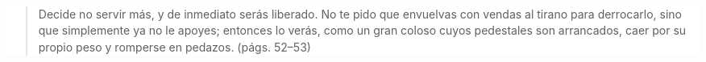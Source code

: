 [^41]: Sobre esta tendencia véase Webber and Widavsky, *Una Historia de la Tributación y el Gasto en el Mundo Occidental*, pág. 588f.; sobre redistribución véase también de Jasay, *El Estado*, cap. 4.

[^42]: Sobre esta tendencia véase Reinhard Bendix, *Reyes o Personas* (Berkeley: Imprenta de la Universidad de California, 1978).

[^43]: Sobre la psicología social de la democracia véase Gaetano Mosca, *La Clase Gobernante* (Nueva York: McGraw Hill, 1939); H.L. Mencken, *Notas cobre la Democracia* (Nueva York: Knopf, 1926); sobre la tendencia del gobierno democrático a "degenerar" el dominio oligárquico véase Robert Michels, *Sobre la sociología del sistema de partidos* (Stuttgart: Kroener, 1957).

[^44]: Bertrand de Jouvenel, *En elPoder* (Nueva York: Imprenta Viking, 1949), págs. 9–10.

[^45]: Sobre Nacionalismo, Imperialismo, Colonialismo, y su incompatibilidad con el Liberalismo clásico, véase Ludwig von Mises, *Liberalismo* (San Francisco: Imprenta Cobden, 1985); idem, *Nación, Estado y Economía* (Nueva York: Imprenta Universidad de Nueva York, 1983); Joseph A. Schumpeter *Imperialismo y Clases Sociales* (Nueva York: Publicaciones Mundial, 1955); Lance E. Davis and Robert A. Huttenback, *Mammon y la búsqueda del Imperio: La Política Económica del Imperialismo Británico 1860–1912*(Cambridge: Imprenta de la Universidad de Cambridge, 1986).

[^46]: Véase Krippendorff, *Estado y Guerra*; Johnson, *Tiempos Modernos*.

[^47]: Este proceso es el tópico central de Higgs, *Leviatán y Crisis*

[^48]: El más vicioso de tales acuerdos es muy probable que restrinja la entrada de personas no criminales que desean inmigrar a un territorio determinado, y la oportunidad para aquellos que viven en esos territorios de ofrecerles empleo, y de extraditarlos a sus países de origen.

[^49]: Sobre el problema del llamado Tercer Mundo véase Peter T. Bauer y B.S. Yamey, *Las Economías de los Países Sub-Desarrollados* (Londre: Nisbet y Cia., 1957); P.T. Bauer, *Disidencia sobre el Desarrollo* (Cambridge, Massachussets: Imprenta de la Universidad de Harvard, 1972); idem, *Igualdad, El Tercer Mundo y Delirio Económico* (Cambridge, Massachussets: Imprenta de la Universidad de Harvard, 1981); Stanislav Andreski, * El Predicamento Africano* (Nueva York: Imprenta Atherton, 1969); idem, *Parasitismo y Subversión* (Nueva York: Panteón, 1966).

[^50]: Sobre regulación y tributación como formas diferentes de agresión contra la propiedad privada y sus economías y sociología véase Rothbard, *Mercado y Poder*; Hoppe, *Una Teoría de Socialismo y Capitalismo*.

[^51]: Sobre la política imperialista etranjera, en particular, de los Estados Unidos véase Krippendorff, *Estado y Guerra*, cáp. III, pág. 1; y Rothbard, *Por una Nueva Libertad*, cáp. 14.

[^52]: Véase sobre esto también Etienne de la Boétie, *Las Políticas de Obediencia: El Discurso de Servidumbre Voluntario*, ed. Murray N. Rothbard (Nueva York: Ediciones Vida Libre, 1975).

> Decide no servir más, y de inmediato serás liberado. No te pido que envuelvas con vendas al tirano para derrocarlo, sino que simplemente ya no le apoyes; entonces lo verás, como un gran coloso cuyos pedestales son arrancados, caer por su propio peso y romperse en pedazos. (págs. 52–53)

[^53]: Sobre la una prioridad justificación racional de las teorías de la propiedad privada, una prioridad, véase Hans-Hermann Hoppe, "De las Economías del "Laissez Faire a las teorías del Libertarismo, " en Walter Block and Llewellyn H. Rockwell, Jr., eds., *Hombre, Economías, y Libertad: Ensayo en Honor de Murray N. Rothbard* (Auburn, Alabama: Instituto Ludwig von Mises, 1988); idem, "La Justicia de la Eficiencia Economica,"*Revista Economías Austríacas* (Winter, 1988); infra cáps. 8 y 9.
